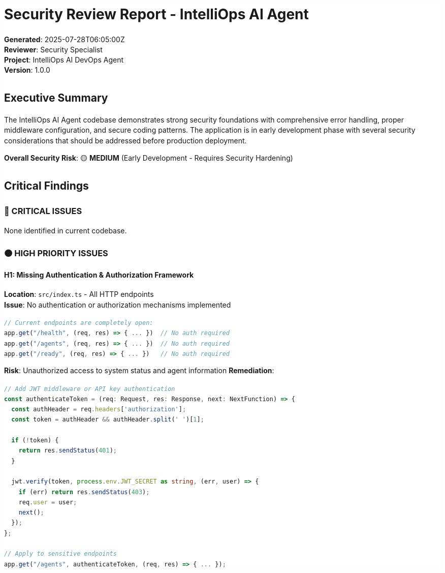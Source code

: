# Security Review Report - IntelliOps AI Agent

**Generated**: 2025-07-28T06:05:00Z  
**Reviewer**: Security Specialist  
**Project**: IntelliOps AI DevOps Agent  
**Version**: 1.0.0

## Executive Summary

The IntelliOps AI Agent codebase demonstrates strong security foundations with comprehensive error handling, proper middleware configuration, and secure coding patterns. The application is in early development phase with several security considerations that should be addressed before production deployment.

**Overall Security Risk**: 🟡 **MEDIUM** (Early Development - Requires Security Hardening)

## Critical Findings

### 🔴 CRITICAL ISSUES
None identified in current codebase.

### 🟠 HIGH PRIORITY ISSUES

#### H1: Missing Authentication & Authorization Framework
**Location**: `src/index.ts` - All HTTP endpoints  
**Issue**: No authentication or authorization mechanisms implemented
```typescript
// Current endpoints are completely open:
app.get("/health", (req, res) => { ... })  // No auth required
app.get("/agents", (req, res) => { ... })  // No auth required
app.get("/ready", (req, res) => { ... })   // No auth required
```
**Risk**: Unauthorized access to system status and agent information
**Remediation**:
```typescript
// Add JWT middleware or API key authentication
const authenticateToken = (req: Request, res: Response, next: NextFunction) => {
  const authHeader = req.headers['authorization'];
  const token = authHeader && authHeader.split(' ')[1];
  
  if (!token) {
    return res.sendStatus(401);
  }
  
  jwt.verify(token, process.env.JWT_SECRET as string, (err, user) => {
    if (err) return res.sendStatus(403);
    req.user = user;
    next();
  });
};

// Apply to sensitive endpoints
app.get("/agents", authenticateToken, (req, res) => { ... });
```
